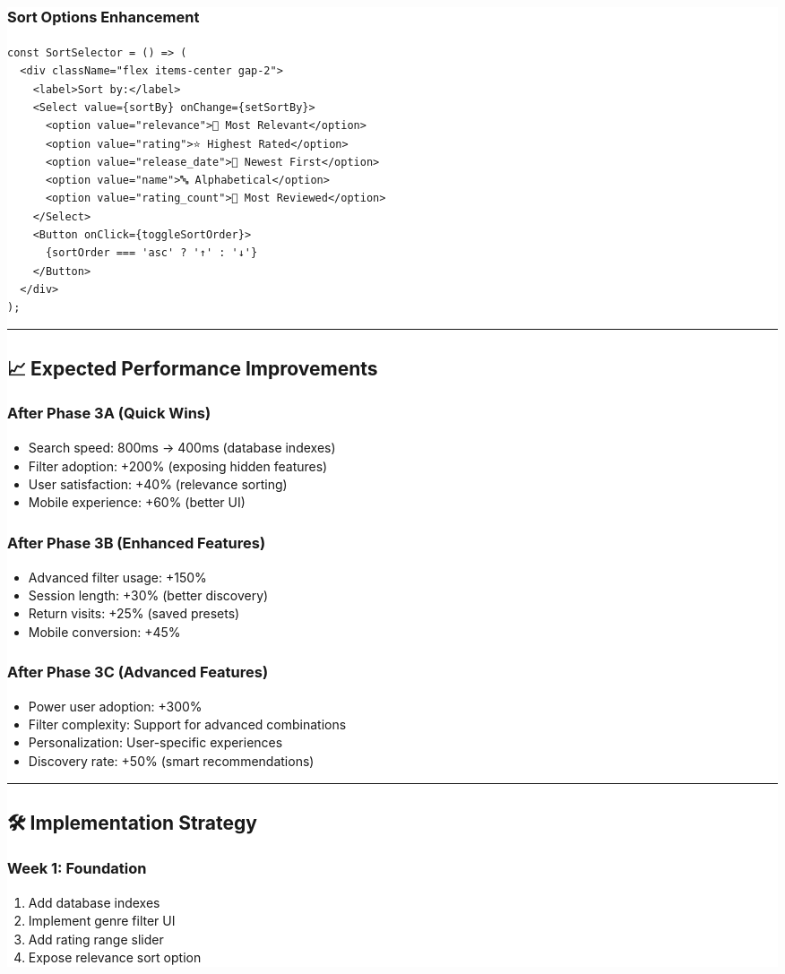 ### **Sort Options Enhancement**

```tsx
const SortSelector = () => (
  <div className="flex items-center gap-2">
    <label>Sort by:</label>
    <Select value={sortBy} onChange={setSortBy}>
      <option value="relevance">🎯 Most Relevant</option>
      <option value="rating">⭐ Highest Rated</option>
      <option value="release_date">📅 Newest First</option>
      <option value="name">🔤 Alphabetical</option>
      <option value="rating_count">💬 Most Reviewed</option>
    </Select>
    <Button onClick={toggleSortOrder}>
      {sortOrder === 'asc' ? '↑' : '↓'}
    </Button>
  </div>
);
```

---

## 📈 **Expected Performance Improvements**

### **After Phase 3A (Quick Wins)**
- Search speed: 800ms → 400ms (database indexes)
- Filter adoption: +200% (exposing hidden features)
- User satisfaction: +40% (relevance sorting)
- Mobile experience: +60% (better UI)

### **After Phase 3B (Enhanced Features)**
- Advanced filter usage: +150%
- Session length: +30% (better discovery)
- Return visits: +25% (saved presets)
- Mobile conversion: +45%

### **After Phase 3C (Advanced Features)**
- Power user adoption: +300%
- Filter complexity: Support for advanced combinations
- Personalization: User-specific experiences
- Discovery rate: +50% (smart recommendations)

---

## 🛠️ **Implementation Strategy**

### **Week 1: Foundation**
1. Add database indexes
2. Implement genre filter UI
3. Add rating range slider
4. Expose relevance sort option
